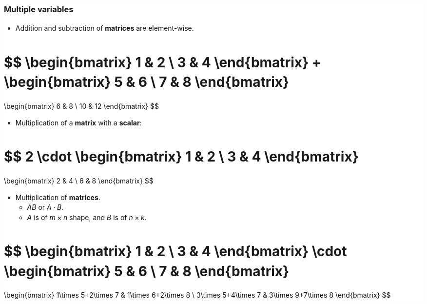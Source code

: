 ### Multiple variables

- Addition and subtraction of **matrices** are element-wise.

$$
\begin{bmatrix}
1 & 2 \\
3 & 4 
\end{bmatrix}
+
\begin{bmatrix}
5 & 6 \\
7 & 8 
\end{bmatrix}
=
\begin{bmatrix}
6 & 8 \\
10 & 12 
\end{bmatrix}
$$

- Multiplication of a **matrix** with a **scalar**:

$$
2 \cdot
\begin{bmatrix}
1 & 2 \\
3 & 4 
\end{bmatrix}
=
\begin{bmatrix}
2 & 4 \\
6 & 8 
\end{bmatrix}
$$

- Multiplication of **matrices**. 
  - $AB$ or $A\cdot B$. 
  - $A$ is of $m\times n$ shape, and $B$ is of $n\times k$.

$$
\begin{bmatrix}
1 & 2 \\
3 & 4 
\end{bmatrix}
\cdot
\begin{bmatrix}
5 & 6 \\
7 & 8 
\end{bmatrix}
=
\begin{bmatrix}
1\times 5+2\times 7 & 1\times 6+2\times 8 \\
3\times 5+4\times 7 & 3\times 9+7\times 8
\end{bmatrix}
$$
